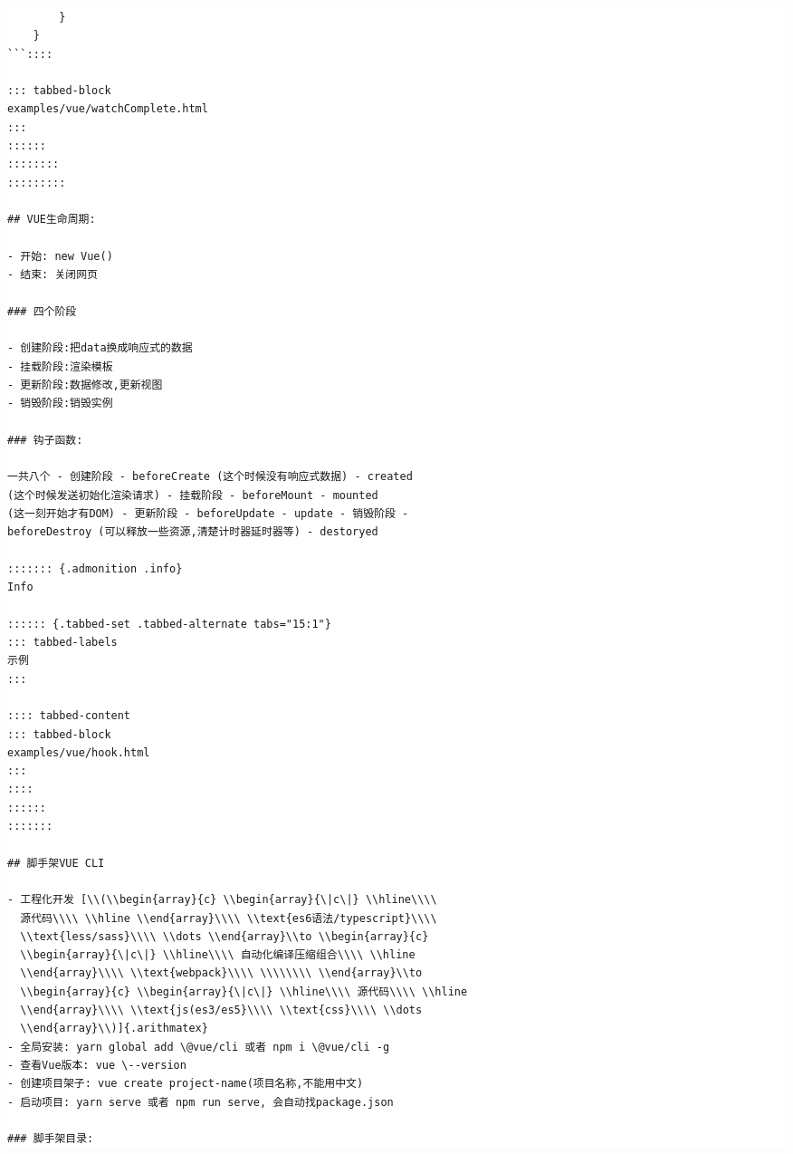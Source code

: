 ```    computed: {
        }
    }
```::::

::: tabbed-block
examples/vue/watchComplete.html
:::
::::::
::::::::
:::::::::

## VUE生命周期:

- 开始: new Vue()
- 结束: 关闭网页

### 四个阶段

- 创建阶段:把data换成响应式的数据
- 挂载阶段:渲染模板
- 更新阶段:数据修改,更新视图
- 销毁阶段:销毁实例

### 钩子函数:

一共八个 - 创建阶段 - beforeCreate (这个时候没有响应式数据) - created
(这个时候发送初始化渲染请求) - 挂载阶段 - beforeMount - mounted
(这一刻开始才有DOM) - 更新阶段 - beforeUpdate - update - 销毁阶段 -
beforeDestroy (可以释放一些资源,清楚计时器延时器等) - destoryed

::::::: {.admonition .info}
Info

:::::: {.tabbed-set .tabbed-alternate tabs="15:1"}
::: tabbed-labels
示例
:::

:::: tabbed-content
::: tabbed-block
examples/vue/hook.html
:::
::::
::::::
:::::::

## 脚手架VUE CLI

- 工程化开发 [\\(\\begin{array}{c} \\begin{array}{\|c\|} \\hline\\\\
  源代码\\\\ \\hline \\end{array}\\\\ \\text{es6语法/typescript}\\\\
  \\text{less/sass}\\\\ \\dots \\end{array}\\to \\begin{array}{c}
  \\begin{array}{\|c\|} \\hline\\\\ 自动化编译压缩组合\\\\ \\hline
  \\end{array}\\\\ \\text{webpack}\\\\ \\\\\\\\ \\end{array}\\to
  \\begin{array}{c} \\begin{array}{\|c\|} \\hline\\\\ 源代码\\\\ \\hline
  \\end{array}\\\\ \\text{js(es3/es5}\\\\ \\text{css}\\\\ \\dots
  \\end{array}\\)]{.arithmatex}
- 全局安装: yarn global add \@vue/cli 或者 npm i \@vue/cli -g
- 查看Vue版本: vue \--version
- 创建项目架子: vue create project-name(项目名称,不能用中文)
- 启动项目: yarn serve 或者 npm run serve, 会自动找package.json

### 脚手架目录:

```